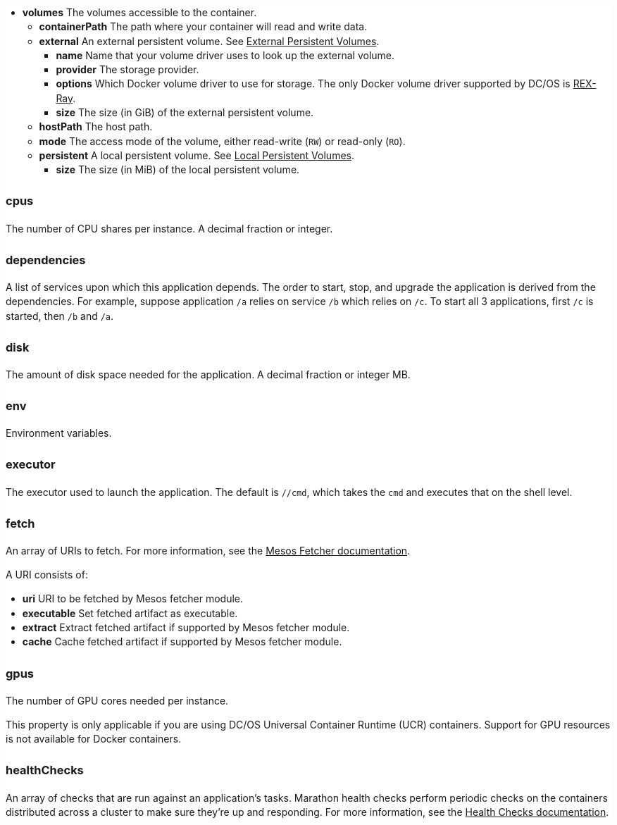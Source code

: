 - **volumes** The volumes accessible to the container.
    - **containerPath** The path where your container will read and write data.
    - **external** An external persistent volume. See [External Persistent Volumes](/1.14/storage/external-storage/).
        - **name** Name that your volume driver uses to look up the external volume.
        - **provider** The storage provider.
        - **options** Which Docker volume driver to use for storage. The only Docker volume driver supported by DC/OS is [REX-Ray](/1.14/storage/external-storage/).
        - **size** The size (in GiB) of the external persistent volume.
    - **hostPath** The host path.
    - **mode** The access mode of the volume, either read-write (`RW`) or read-only (`RO`).
    - **persistent** A local persistent volume. See [Local Persistent Volumes](/1.14/storage/persistent-volume/).
        - **size** The size (in MiB) of the local persistent volume.

### cpus
The number of CPU shares per instance. A decimal fraction or integer.

### dependencies
A list of services upon which this application depends. The order to start, stop, and upgrade the application is derived from the dependencies. For example, suppose application `/a` relies on service `/b` which relies on `/c`. To start all 3 applications, first `/c` is started, then `/b` and `/a`.

### disk
The amount of disk space needed for the application. A decimal fraction or integer MB.

### env
Environment variables.

### executor
The executor used to launch the application. The default is `//cmd`, which takes the `cmd` and executes that on the shell level.

### fetch
An array of URIs to fetch. For more information, see the [Mesos Fetcher documentation](http://mesos.apache.org/documentation/latest/fetcher/).

A URI consists of:

- **uri** URI to be fetched by Mesos fetcher module.
- **executable** Set fetched artifact as executable.
- **extract** Extract fetched artifact if supported by Mesos fetcher module.
- **cache** Cache fetched artifact if supported by Mesos fetcher module.

### gpus
The number of GPU cores needed per instance.

This property is only applicable if you are using DC/OS Universal Container Runtime (UCR) containers. Support for GPU resources is not available for Docker containers.

### healthChecks
An array of checks that are run against an application’s tasks. Marathon health checks perform periodic checks on the containers distributed across a cluster to make sure they’re up and responding. For more information, see the [Health Checks documentation](/1.14/deploying-services/creating-services/health-checks/).
